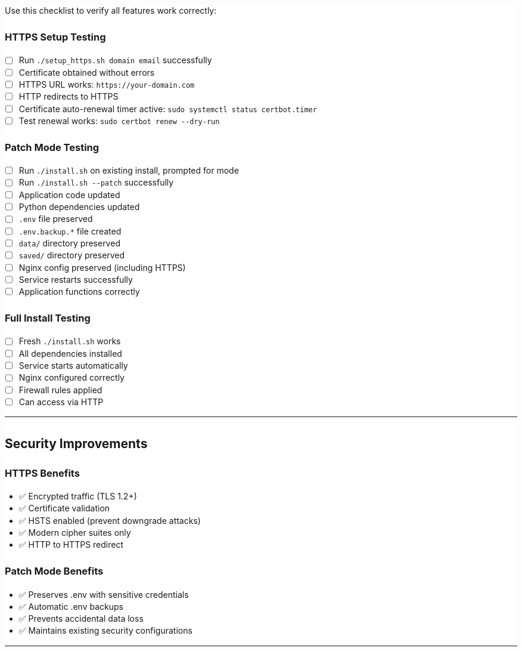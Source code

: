 Use this checklist to verify all features work correctly:

### HTTPS Setup Testing

- [ ] Run `./setup_https.sh domain email` successfully
- [ ] Certificate obtained without errors
- [ ] HTTPS URL works: `https://your-domain.com`
- [ ] HTTP redirects to HTTPS
- [ ] Certificate auto-renewal timer active: `sudo systemctl status certbot.timer`
- [ ] Test renewal works: `sudo certbot renew --dry-run`

### Patch Mode Testing

- [ ] Run `./install.sh` on existing install, prompted for mode
- [ ] Run `./install.sh --patch` successfully
- [ ] Application code updated
- [ ] Python dependencies updated
- [ ] `.env` file preserved
- [ ] `.env.backup.*` file created
- [ ] `data/` directory preserved
- [ ] `saved/` directory preserved
- [ ] Nginx config preserved (including HTTPS)
- [ ] Service restarts successfully
- [ ] Application functions correctly

### Full Install Testing

- [ ] Fresh `./install.sh` works
- [ ] All dependencies installed
- [ ] Service starts automatically
- [ ] Nginx configured correctly
- [ ] Firewall rules applied
- [ ] Can access via HTTP

---

## Security Improvements

### HTTPS Benefits
- ✅ Encrypted traffic (TLS 1.2+)
- ✅ Certificate validation
- ✅ HSTS enabled (prevent downgrade attacks)
- ✅ Modern cipher suites only
- ✅ HTTP to HTTPS redirect

### Patch Mode Benefits
- ✅ Preserves .env with sensitive credentials
- ✅ Automatic .env backups
- ✅ Prevents accidental data loss
- ✅ Maintains existing security configurations

---